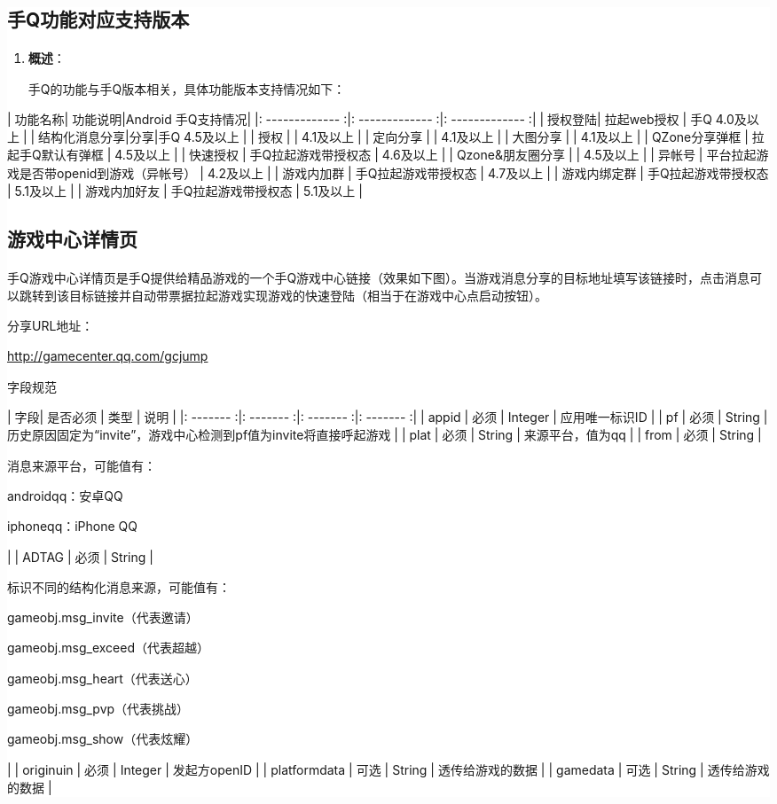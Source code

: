 手Q功能对应支持版本
------
1. **概述**：
	
	手Q的功能与手Q版本相关，具体功能版本支持情况如下：
	
| 功能名称| 功能说明|Android 手Q支持情况|
|: ------------- :|: ------------- :|: ------------- :|
| 授权登陆| 拉起web授权 | 手Q 4.0及以上 |
| 结构化消息分享|分享|手Q 4.5及以上 |
| 授权 |  |	4.1及以上 |
| 定向分享 |  | 4.1及以上 |
| 大图分享 |  | 4.1及以上 |
| QZone分享弹框	| 拉起手Q默认有弹框	| 4.5及以上 |
| 快速授权 | 手Q拉起游戏带授权态 | 4.6及以上 |
| Qzone&朋友圈分享 |  | 4.5及以上 |
| 异帐号 | 平台拉起游戏是否带openid到游戏（异帐号） | 4.2及以上 |
| 游戏内加群 | 手Q拉起游戏带授权态 | 4.7及以上 |
| 游戏内绑定群 | 手Q拉起游戏带授权态 | 5.1及以上 |
| 游戏内加好友 | 手Q拉起游戏带授权态 | 5.1及以上 |

游戏中心详情页
------
手Q游戏中心详情页是手Q提供给精品游戏的一个手Q游戏中心链接（效果如下图）。当游戏消息分享的目标地址填写该链接时，点击消息可以跳转到该目标链接并自动带票据拉起游戏实现游戏的快速登陆（相当于在游戏中心点启动按钮）。

分享URL地址：

http://gamecenter.qq.com/gcjump

字段规范	
					
| 字段| 是否必须 | 类型 | 说明 |
|: ------- :|: ------- :|: ------- :|: ------- :|
| appid | 必须 | Integer | 应用唯一标识ID |
| pf | 必须 | String | 历史原因固定为“invite”，游戏中心检测到pf值为invite将直接呼起游戏 |
| plat | 必须 |	String | 来源平台，值为qq |
| from | 必须 | String | <p>消息来源平台，可能值有：</p><p>androidqq：安卓QQ</p><p>iphoneqq：iPhone QQ</p> |
| ADTAG | 必须 | String | <p>标识不同的结构化消息来源，可能值有：</p><p>gameobj.msg_invite（代表邀请）</p><p>gameobj.msg_exceed（代表超越）</p><p>gameobj.msg_heart（代表送心）</p><p>gameobj.msg_pvp（代表挑战）</p><p>gameobj.msg_show（代表炫耀）</p> |
| originuin	| 必须 | Integer | 发起方openID |
| platformdata | 可选 | String | 透传给游戏的数据 |
| gamedata | 可选 | String | 透传给游戏的数据 |
